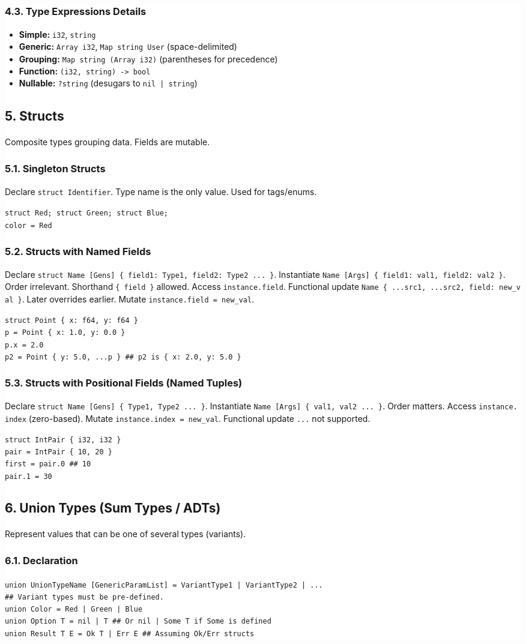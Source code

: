 ### 4.3. Type Expressions Details
*   **Simple:** `i32`, `string`
*   **Generic:** `Array i32`, `Map string User` (space-delimited)
*   **Grouping:** `Map string (Array i32)` (parentheses for precedence)
*   **Function:** `(i32, string) -> bool`
*   **Nullable:** `?string` (desugars to `nil | string`)

## 5. Structs

Composite types grouping data. Fields are mutable.

### 5.1. Singleton Structs
Declare `struct Identifier`. Type name is the only value. Used for tags/enums.
```able
struct Red; struct Green; struct Blue;
color = Red
```

### 5.2. Structs with Named Fields
Declare `struct Name [Gens] { field1: Type1, field2: Type2 ... }`.
Instantiate `Name [Args] { field1: val1, field2: val2 }`. Order irrelevant. Shorthand `{ field }` allowed.
Access `instance.field`.
Functional update `Name { ...src1, ...src2, field: new_val }`. Later overrides earlier.
Mutate `instance.field = new_val`.
```able
struct Point { x: f64, y: f64 }
p = Point { x: 1.0, y: 0.0 }
p.x = 2.0
p2 = Point { y: 5.0, ...p } ## p2 is { x: 2.0, y: 5.0 }
```

### 5.3. Structs with Positional Fields (Named Tuples)
Declare `struct Name [Gens] { Type1, Type2 ... }`.
Instantiate `Name [Args] { val1, val2 ... }`. Order matters.
Access `instance.index` (zero-based).
Mutate `instance.index = new_val`. Functional update `...` not supported.
```able
struct IntPair { i32, i32 }
pair = IntPair { 10, 20 }
first = pair.0 ## 10
pair.1 = 30
```

## 6. Union Types (Sum Types / ADTs)

Represent values that can be one of several types (variants).

### 6.1. Declaration
```able
union UnionTypeName [GenericParamList] = VariantType1 | VariantType2 | ...
## Variant types must be pre-defined.
union Color = Red | Green | Blue
union Option T = nil | T ## Or nil | Some T if Some is defined
union Result T E = Ok T | Err E ## Assuming Ok/Err structs
```
